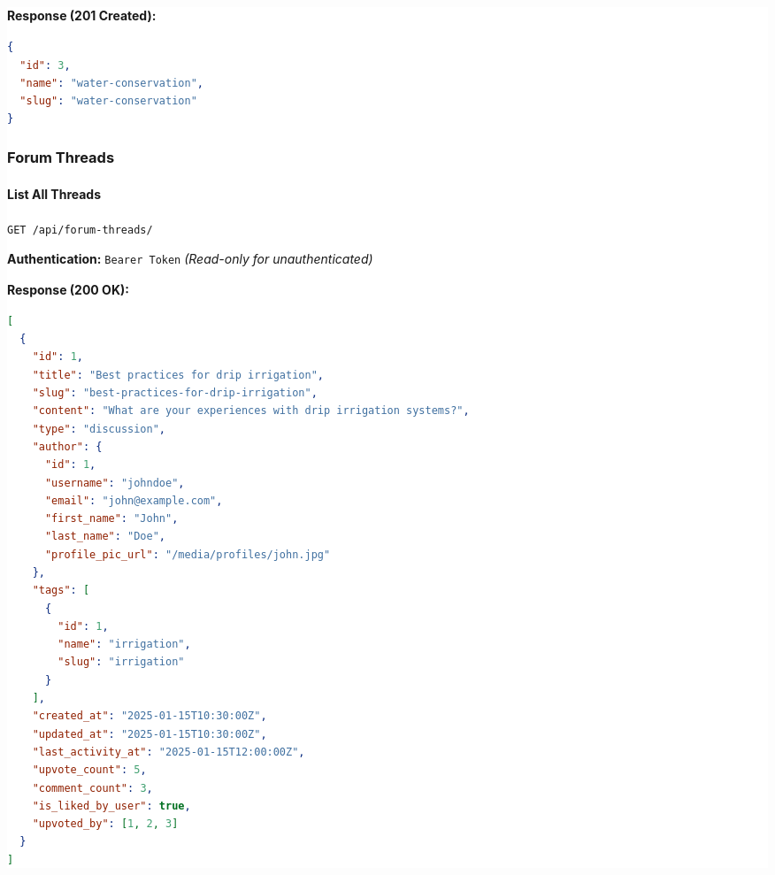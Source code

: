 **Response (201 Created):**
```json
{
  "id": 3,
  "name": "water-conservation",
  "slug": "water-conservation"
}
```

### **Forum Threads**

#### **List All Threads**

```http
GET /api/forum-threads/
```

**Authentication:** `Bearer Token` *(Read-only for unauthenticated)*

**Response (200 OK):**
```json
[
  {
    "id": 1,
    "title": "Best practices for drip irrigation",
    "slug": "best-practices-for-drip-irrigation",
    "content": "What are your experiences with drip irrigation systems?",
    "type": "discussion",
    "author": {
      "id": 1,
      "username": "johndoe",
      "email": "john@example.com",
      "first_name": "John",
      "last_name": "Doe",
      "profile_pic_url": "/media/profiles/john.jpg"
    },
    "tags": [
      {
        "id": 1,
        "name": "irrigation",
        "slug": "irrigation"
      }
    ],
    "created_at": "2025-01-15T10:30:00Z",
    "updated_at": "2025-01-15T10:30:00Z",
    "last_activity_at": "2025-01-15T12:00:00Z",
    "upvote_count": 5,
    "comment_count": 3,
    "is_liked_by_user": true,
    "upvoted_by": [1, 2, 3]
  }
]
```
